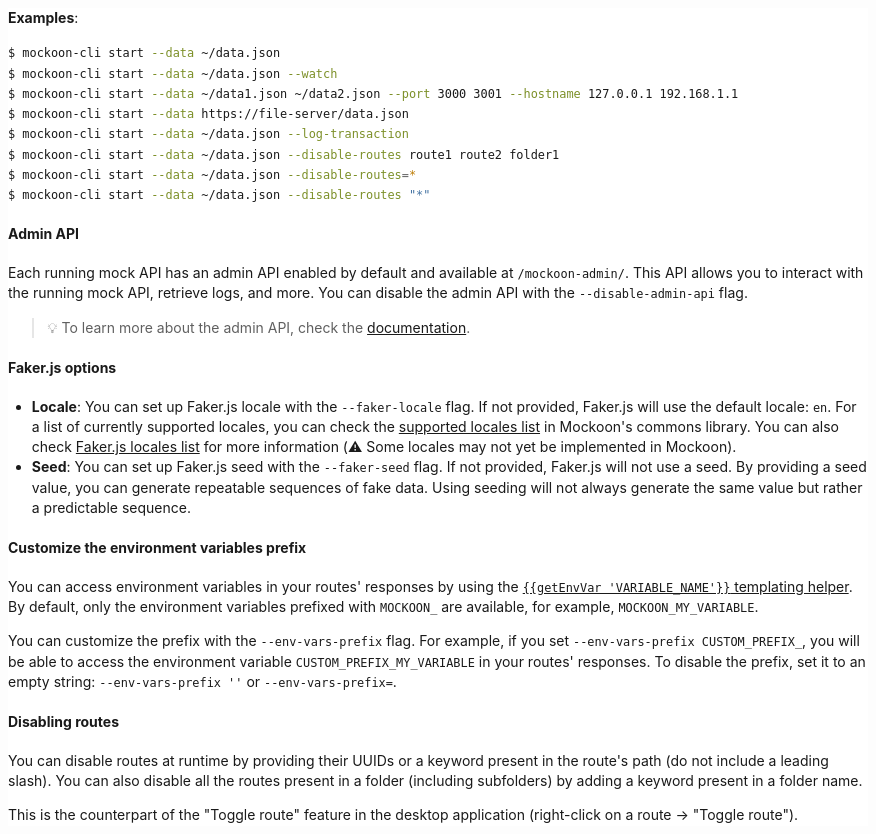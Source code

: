 **Examples**:

```bash
$ mockoon-cli start --data ~/data.json
$ mockoon-cli start --data ~/data.json --watch
$ mockoon-cli start --data ~/data1.json ~/data2.json --port 3000 3001 --hostname 127.0.0.1 192.168.1.1
$ mockoon-cli start --data https://file-server/data.json
$ mockoon-cli start --data ~/data.json --log-transaction
$ mockoon-cli start --data ~/data.json --disable-routes route1 route2 folder1
$ mockoon-cli start --data ~/data.json --disable-routes=*
$ mockoon-cli start --data ~/data.json --disable-routes "*"
```

#### Admin API

Each running mock API has an admin API enabled by default and available at `/mockoon-admin/`. This API allows you to interact with the running mock API, retrieve logs, and more. You can disable the admin API with the `--disable-admin-api` flag.

> 💡 To learn more about the admin API, check the [documentation](https://mockoon.com/docs/latest/admin-api/overview/).

#### Faker.js options

- **Locale**: You can set up Faker.js locale with the `--faker-locale` flag. If not provided, Faker.js will use the default locale: `en`. For a list of currently supported locales, you can check the [supported locales list](https://github.com/mockoon/mockoon/blob/main/packages/commons/src/models/faker.model.ts#L1) in Mockoon's commons library. You can also check [Faker.js locales list](https://fakerjs.dev/guide/localization.html#available-locales) for more information (⚠️ Some locales may not yet be implemented in Mockoon).
- **Seed**: You can set up Faker.js seed with the `--faker-seed` flag. If not provided, Faker.js will not use a seed. By providing a seed value, you can generate repeatable sequences of fake data. Using seeding will not always generate the same value but rather a predictable sequence.

#### Customize the environment variables prefix

You can access environment variables in your routes' responses by using the [`{{getEnvVar 'VARIABLE_NAME'}}` templating helper](https://mockoon.com/docs/latest/variables/environment-variables/). By default, only the environment variables prefixed with `MOCKOON_` are available, for example, `MOCKOON_MY_VARIABLE`.

You can customize the prefix with the `--env-vars-prefix` flag. For example, if you set `--env-vars-prefix CUSTOM_PREFIX_`, you will be able to access the environment variable `CUSTOM_PREFIX_MY_VARIABLE` in your routes' responses. To disable the prefix, set it to an empty string: `--env-vars-prefix ''` or `--env-vars-prefix=`.

#### Disabling routes

You can disable routes at runtime by providing their UUIDs or a keyword present in the route's path (do not include a leading slash). You can also disable all the routes present in a folder (including subfolders) by adding a keyword present in a folder name.

This is the counterpart of the "Toggle route" feature in the desktop application (right-click on a route -> "Toggle route").
